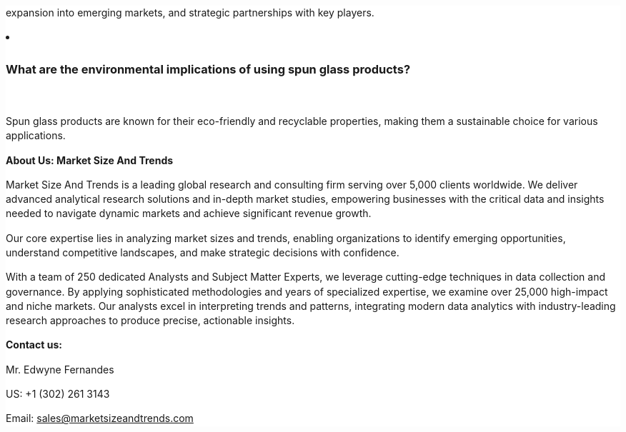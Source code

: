 expansion into emerging markets, and strategic partnerships with key players.</p>  </li>  <li>    <h3>What are the environmental implications of using spun glass products?</h3>    <p>&nbsp;</p><p>Spun glass products are known for their eco-friendly and recyclable properties, making them a sustainable choice for various applications.</p>  </li></ol></p><p><strong>About Us:&nbsp;Market Size And Trends</strong></p><p>Market Size And Trends&nbsp;is a leading global research and consulting firm serving over 5,000 clients worldwide. We deliver advanced analytical research solutions and in-depth market studies, empowering businesses with the critical data and insights needed to navigate dynamic markets and achieve significant revenue growth.</p><p>Our core expertise lies in analyzing market sizes and trends, enabling organizations to identify emerging opportunities, understand competitive landscapes, and make strategic decisions with confidence.</p><p>With a team of 250 dedicated Analysts and Subject Matter Experts, we leverage cutting-edge techniques in data collection and governance. By applying sophisticated methodologies and years of specialized expertise, we examine over 25,000 high-impact and niche markets. Our analysts excel in interpreting trends and patterns, integrating modern data analytics with industry-leading research approaches to produce precise, actionable insights.</p><p><strong>Contact us:</strong></p><p>Mr. Edwyne Fernandes</p><p>US: +1 (302) 261 3143</p><p>Email: <a href="mailto:sales@marketsizeandtrends.com">sales@marketsizeandtrends.com</a>&nbsp;</p>
